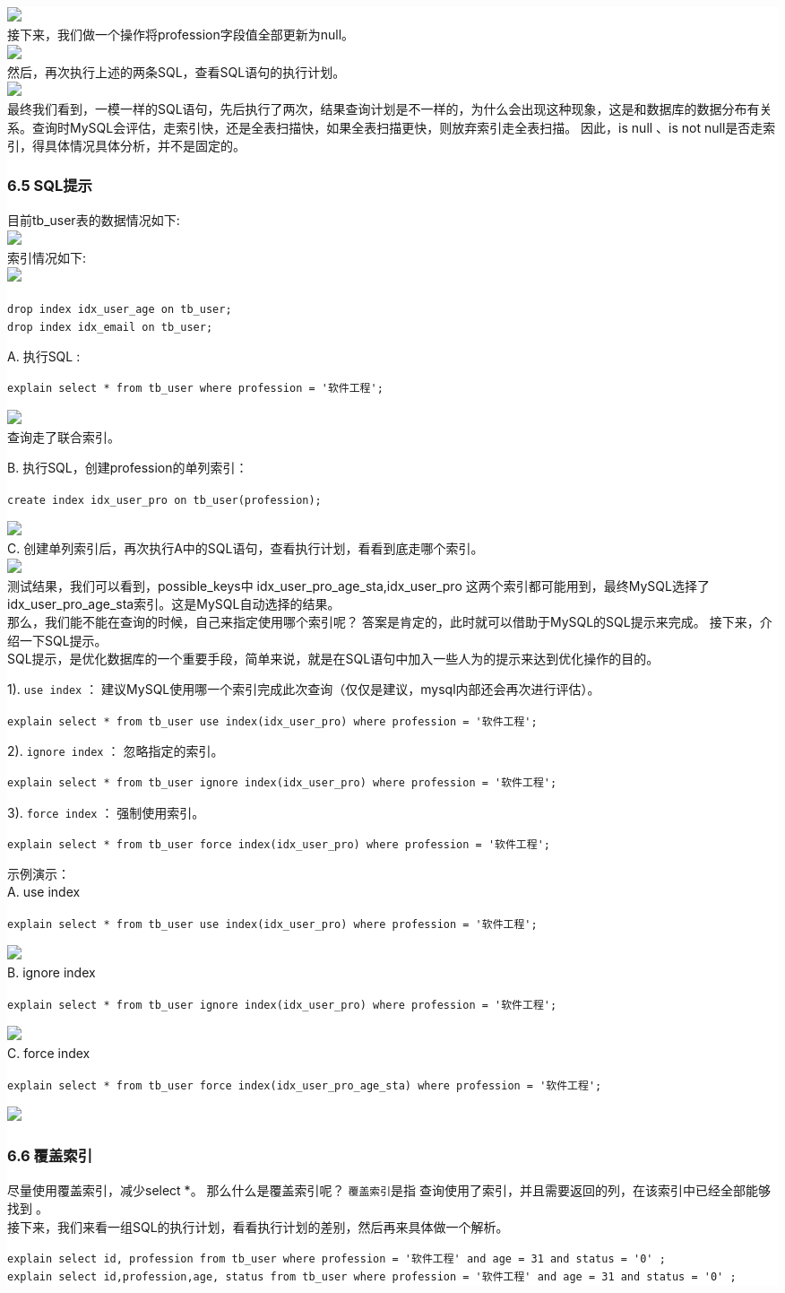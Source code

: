 ![](https://cdn.nlark.com/yuque/0/2022/png/22334924/1665055011721-495bf9c5-5ad4-46f9-844d-010fc1bcb760.png#averageHue=%23254052&clientId=ube2fb6bf-1489-4&errorMessage=unknown%20error&id=IegU2&originHeight=303&originWidth=1220&originalType=binary&ratio=1&rotation=0&showTitle=false&status=error&style=none&taskId=ue58e2aca-373e-4184-88bf-f44ed10f0f3&title=)<br />接下来，我们做一个操作将profession字段值全部更新为null。<br />![](https://cdn.nlark.com/yuque/0/2022/png/22334924/1665055011829-c6dcb793-1c76-46b7-9bd5-4efc568bae34.png#averageHue=%23777d7c&clientId=ube2fb6bf-1489-4&errorMessage=unknown%20error&id=mLkRo&originHeight=95&originWidth=1221&originalType=binary&ratio=1&rotation=0&showTitle=false&status=error&style=none&taskId=u40d1a605-f12a-46db-9bc9-6b52908010d&title=)<br />然后，再次执行上述的两条SQL，查看SQL语句的执行计划。<br />![](https://cdn.nlark.com/yuque/0/2022/png/22334924/1665055011841-b383b601-71d0-4258-ba89-bd7d9c045a8f.png#averageHue=%23243e53&clientId=ube2fb6bf-1489-4&errorMessage=unknown%20error&id=DZAPB&originHeight=317&originWidth=1212&originalType=binary&ratio=1&rotation=0&showTitle=false&status=error&style=none&taskId=ue06b7078-a907-4272-840a-00b245c85ee&title=)<br />最终我们看到，一模一样的SQL语句，先后执行了两次，结果查询计划是不一样的，为什么会出现这种现象，这是和数据库的数据分布有关系。查询时MySQL会评估，走索引快，还是全表扫描快，如果全表扫描更快，则放弃索引走全表扫描。 因此，is null 、is not null是否走索引，得具体情况具体分析，并不是固定的。

### 6.5 SQL提示
目前tb_user表的数据情况如下:<br />![](https://cdn.nlark.com/yuque/0/2022/png/22334924/1665055011976-91ea4d14-2727-45e2-b6bd-3ee03416dcd3.png#averageHue=%2329475a&clientId=ube2fb6bf-1489-4&errorMessage=unknown%20error&id=hbjxI&originHeight=537&originWidth=1200&originalType=binary&ratio=1&rotation=0&showTitle=false&status=error&style=none&taskId=ud7e821b7-4f83-4cce-8631-7d6410c2067&title=)<br />索引情况如下:<br />![](https://cdn.nlark.com/yuque/0/2022/png/22334924/1665055012233-07ed0d6c-3c2c-4dae-b68c-646da21e0b59.png#averageHue=%23223a4c&clientId=ube2fb6bf-1489-4&errorMessage=unknown%20error&id=Wgufb&originHeight=240&originWidth=1214&originalType=binary&ratio=1&rotation=0&showTitle=false&status=error&style=none&taskId=u5e5d9400-b942-4efe-8cb3-b60f85ca4cf&title=)
```plsql
drop index idx_user_age on tb_user; 
drop index idx_email on tb_user;
```

A. 执行SQL :
```plsql
explain select * from tb_user where profession = '软件工程';
```
![](https://cdn.nlark.com/yuque/0/2022/png/22334924/1665055012563-e287c5d9-d7a3-46bf-974f-bbc58e5ce752.png#averageHue=%237c928f&clientId=ube2fb6bf-1489-4&errorMessage=unknown%20error&id=ptCpW&originHeight=196&originWidth=1219&originalType=binary&ratio=1&rotation=0&showTitle=false&status=error&style=none&taskId=u63f2f6a4-e78a-4228-b857-777b7f8203f&title=)<br />查询走了联合索引。

B. 执行SQL，创建profession的单列索引：
```plsql
create index idx_user_pro on tb_user(profession);
```
![](https://cdn.nlark.com/yuque/0/2022/png/22334924/1665055012349-41be843b-0ba2-49dd-ac4a-b1f9409e5c96.png#averageHue=%238a998b&clientId=ube2fb6bf-1489-4&errorMessage=unknown%20error&id=mvCaS&originHeight=107&originWidth=1218&originalType=binary&ratio=1&rotation=0&showTitle=false&status=error&style=none&taskId=u1a932585-da5a-456c-a9d9-773bbde2820&title=)<br />C. 创建单列索引后，再次执行A中的SQL语句，查看执行计划，看看到底走哪个索引。<br />![](https://cdn.nlark.com/yuque/0/2022/png/22334924/1665055012540-8599d9bb-f85a-452e-9686-44c8f5a83f1a.png#averageHue=%23223b4d&clientId=ube2fb6bf-1489-4&errorMessage=unknown%20error&id=SWEqW&originHeight=164&originWidth=1208&originalType=binary&ratio=1&rotation=0&showTitle=false&status=error&style=none&taskId=u0cf1b475-9f85-4d4f-ab0e-564ca55b32b&title=)<br />测试结果，我们可以看到，possible_keys中 idx_user_pro_age_sta,idx_user_pro 这两个索引都可能用到，最终MySQL选择了idx_user_pro_age_sta索引。这是MySQL自动选择的结果。<br />那么，我们能不能在查询的时候，自己来指定使用哪个索引呢？ 答案是肯定的，此时就可以借助于MySQL的SQL提示来完成。 接下来，介绍一下SQL提示。<br />SQL提示，是优化数据库的一个重要手段，简单来说，就是在SQL语句中加入一些人为的提示来达到优化操作的目的。

1). `use index` ： 建议MySQL使用哪一个索引完成此次查询（仅仅是建议，mysql内部还会再次进行评估）。
```plsql
explain select * from tb_user use index(idx_user_pro) where profession = '软件工程';
```

2). `ignore index` ： 忽略指定的索引。
```plsql
explain select * from tb_user ignore index(idx_user_pro) where profession = '软件工程';
```

3). `force index` ： 强制使用索引。
```plsql
explain select * from tb_user force index(idx_user_pro) where profession = '软件工程';
```

示例演示：<br />A. use index
```plsql
explain select * from tb_user use index(idx_user_pro) where profession = '软件工程';
```
![](https://cdn.nlark.com/yuque/0/2022/png/22334924/1665055012876-21f07897-4cb7-49f0-94c0-0ecb8399aef0.png#averageHue=%237c9394&clientId=ube2fb6bf-1489-4&errorMessage=unknown%20error&id=Ja6hO&originHeight=187&originWidth=1228&originalType=binary&ratio=1&rotation=0&showTitle=false&status=error&style=none&taskId=u5f376ece-0e56-4dbe-a66f-0d1d91124e1&title=)<br />B. ignore index
```plsql
explain select * from tb_user ignore index(idx_user_pro) where profession = '软件工程';
```
![](https://cdn.nlark.com/yuque/0/2022/png/22334924/1665055012967-283abe29-21b0-41e7-94dc-508f0d568b64.png#averageHue=%237f9690&clientId=ube2fb6bf-1489-4&errorMessage=unknown%20error&id=fNYm9&originHeight=190&originWidth=1222&originalType=binary&ratio=1&rotation=0&showTitle=false&status=error&style=none&taskId=u4ebb3f8d-4cb8-486d-b2d1-b81dbe11107&title=)<br />C. force index
```plsql
explain select * from tb_user force index(idx_user_pro_age_sta) where profession = '软件工程';
```
![](https://cdn.nlark.com/yuque/0/2022/png/22334924/1665055013062-80fe7589-fadf-420c-b2e3-8950c9f694c4.png#averageHue=%23233b4d&clientId=ube2fb6bf-1489-4&errorMessage=unknown%20error&id=usDzG&originHeight=189&originWidth=1208&originalType=binary&ratio=1&rotation=0&showTitle=false&status=error&style=none&taskId=u7629722f-9045-4720-bdbe-e01eab472af&title=)
### 6.6 覆盖索引
尽量使用覆盖索引，减少select *。 那么什么是覆盖索引呢？ `覆盖索引`是指 查询使用了索引，并且需要返回的列，在该索引中已经全部能够找到 。<br />接下来，我们来看一组SQL的执行计划，看看执行计划的差别，然后再来具体做一个解析。
```plsql
explain select id, profession from tb_user where profession = '软件工程' and age = 31 and status = '0' ; 
explain select id,profession,age, status from tb_user where profession = '软件工程' and age = 31 and status = '0' ; 
```